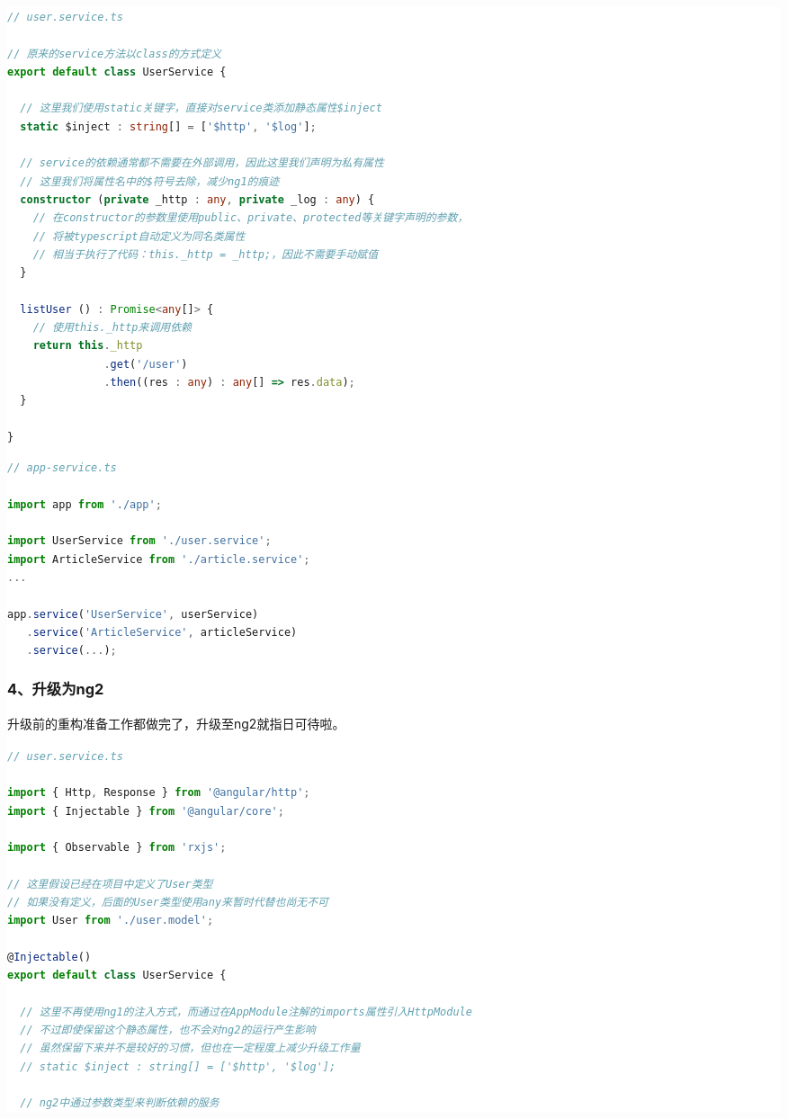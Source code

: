 ```typescript
// user.service.ts

// 原来的service方法以class的方式定义
export default class UserService {

  // 这里我们使用static关键字，直接对service类添加静态属性$inject
  static $inject : string[] = ['$http', '$log'];

  // service的依赖通常都不需要在外部调用，因此这里我们声明为私有属性
  // 这里我们将属性名中的$符号去除，减少ng1的痕迹
  constructor (private _http : any, private _log : any) {
    // 在constructor的参数里使用public、private、protected等关键字声明的参数，
    // 将被typescript自动定义为同名类属性
    // 相当于执行了代码：this._http = _http;，因此不需要手动赋值
  }
  
  listUser () : Promise<any[]> {
    // 使用this._http来调用依赖
    return this._http
               .get('/user')
               .then((res : any) : any[] => res.data);
  }

}
```

```typescript
// app-service.ts

import app from './app';

import UserService from './user.service';
import ArticleService from './article.service';
...

app.service('UserService', userService)
   .service('ArticleService', articleService)
   .service(...);
```

### 4、升级为ng2

升级前的重构准备工作都做完了，升级至ng2就指日可待啦。

```typescript
// user.service.ts

import { Http, Response } from '@angular/http';
import { Injectable } from '@angular/core';

import { Observable } from 'rxjs';

// 这里假设已经在项目中定义了User类型
// 如果没有定义，后面的User类型使用any来暂时代替也尚无不可
import User from './user.model';

@Injectable()
export default class UserService {

  // 这里不再使用ng1的注入方式，而通过在AppModule注解的imports属性引入HttpModule
  // 不过即使保留这个静态属性，也不会对ng2的运行产生影响
  // 虽然保留下来并不是较好的习惯，但也在一定程度上减少升级工作量
  // static $inject : string[] = ['$http', '$log'];
  
  // ng2中通过参数类型来判断依赖的服务
```